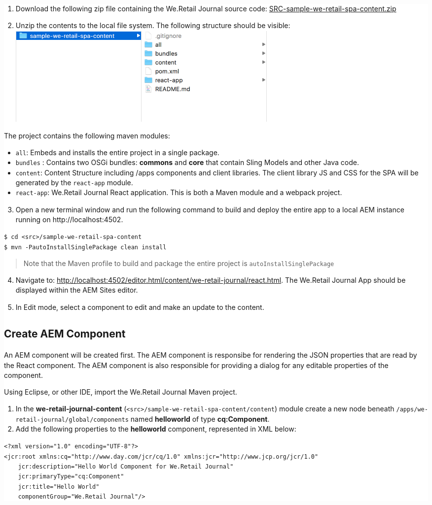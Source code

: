 1. Download the following zip file containing the We.Retail Journal source code: [SRC-sample-we-retail-spa-content.zip](./packages/SRC-sample-we-retail-spa-content.zip)

2. Unzip the contents to the local file system. The following structure should be visible:
![Project Structure](./images/fig2.png)

The project contains the following maven modules:

* `all`: Embeds and installs the entire project in a single package. 
* `bundles` : Contains two OSGi bundles: **commons** and **core** that contain Sling Models and other Java code.
* `content`: Content Structure including /apps components and client libraries. The client library JS and CSS for the SPA will be generated by the `react-app` module.
* `react-app`: We.Retail Journal React application. This is both a Maven module and a webpack project.

3. Open a new terminal window and run the following command to build and deploy the entire app to a local AEM instance running on http://localhost:4502.

```
$ cd <src>/sample-we-retail-spa-content
$ mvn -PautoInstallSinglePackage clean install
```
> Note that the Maven profile to build and package the entire project is `autoInstallSinglePackage`

4. Navigate to: [http://localhost:4502/editor.html/content/we-retail-journal/react.html](http://localhost:4502/editor.html/content/we-retail-journal/react.html). The We.Retail Journal App should be displayed within the AEM Sites editor. 

5. In Edit mode, select a component to edit and make an update to the content.

## Create AEM Component

An AEM component will be created first. The AEM component is responsibe for rendering the JSON properties that are read by the React component. The AEM component is also responsible for providing a dialog for any editable properties of the component.

Using Eclipse, or other IDE, import the We.Retail Journal Maven project.

1. In the **we-retail-journal-content** (`<src>/sample-we-retail-spa-content/content`) module create a new node beneath `/apps/we-retail-journal/global/components` named **helloworld** of type **cq:Component**.
2. Add the following properties to the **helloworld** component, represented in XML below:

```
<?xml version="1.0" encoding="UTF-8"?>
<jcr:root xmlns:cq="http://www.day.com/jcr/cq/1.0" xmlns:jcr="http://www.jcp.org/jcr/1.0"
    jcr:description="Hello World Component for We.Retail Journal"
    jcr:primaryType="cq:Component"
    jcr:title="Hello World"
    componentGroup="We.Retail Journal"/>

```
